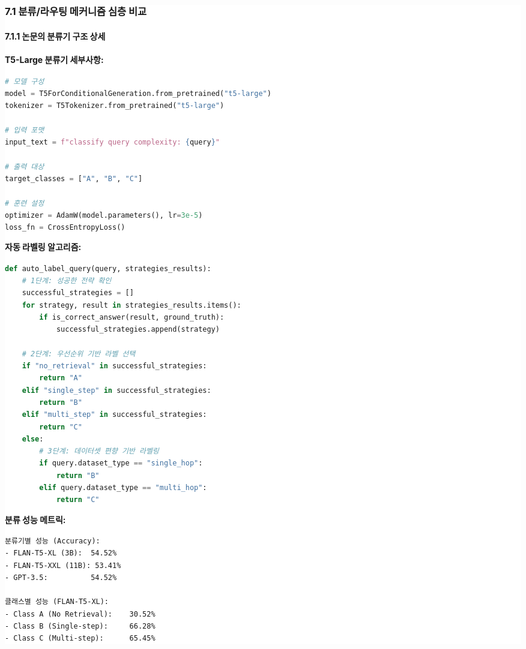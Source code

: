 ### 7.1 분류/라우팅 메커니즘 심층 비교

#### 7.1.1 논문의 분류기 구조 상세

**T5-Large 분류기 세부사항:**
```python
# 모델 구성
model = T5ForConditionalGeneration.from_pretrained("t5-large")
tokenizer = T5Tokenizer.from_pretrained("t5-large")

# 입력 포맷
input_text = f"classify query complexity: {query}"

# 출력 대상
target_classes = ["A", "B", "C"]

# 훈련 설정
optimizer = AdamW(model.parameters(), lr=3e-5)
loss_fn = CrossEntropyLoss()
```

**자동 라벨링 알고리즘:**
```python
def auto_label_query(query, strategies_results):
    # 1단계: 성공한 전략 확인
    successful_strategies = []
    for strategy, result in strategies_results.items():
        if is_correct_answer(result, ground_truth):
            successful_strategies.append(strategy)
    
    # 2단계: 우선순위 기반 라벨 선택
    if "no_retrieval" in successful_strategies:
        return "A"
    elif "single_step" in successful_strategies:
        return "B"
    elif "multi_step" in successful_strategies:
        return "C"
    else:
        # 3단계: 데이터셋 편향 기반 라벨링
        if query.dataset_type == "single_hop":
            return "B"
        elif query.dataset_type == "multi_hop":
            return "C"
```

**분류 성능 메트릭:**
```
분류기별 성능 (Accuracy):
- FLAN-T5-XL (3B):  54.52%
- FLAN-T5-XXL (11B): 53.41%
- GPT-3.5:          54.52%

클래스별 성능 (FLAN-T5-XL):
- Class A (No Retrieval):    30.52%
- Class B (Single-step):     66.28%
- Class C (Multi-step):      65.45%
```
